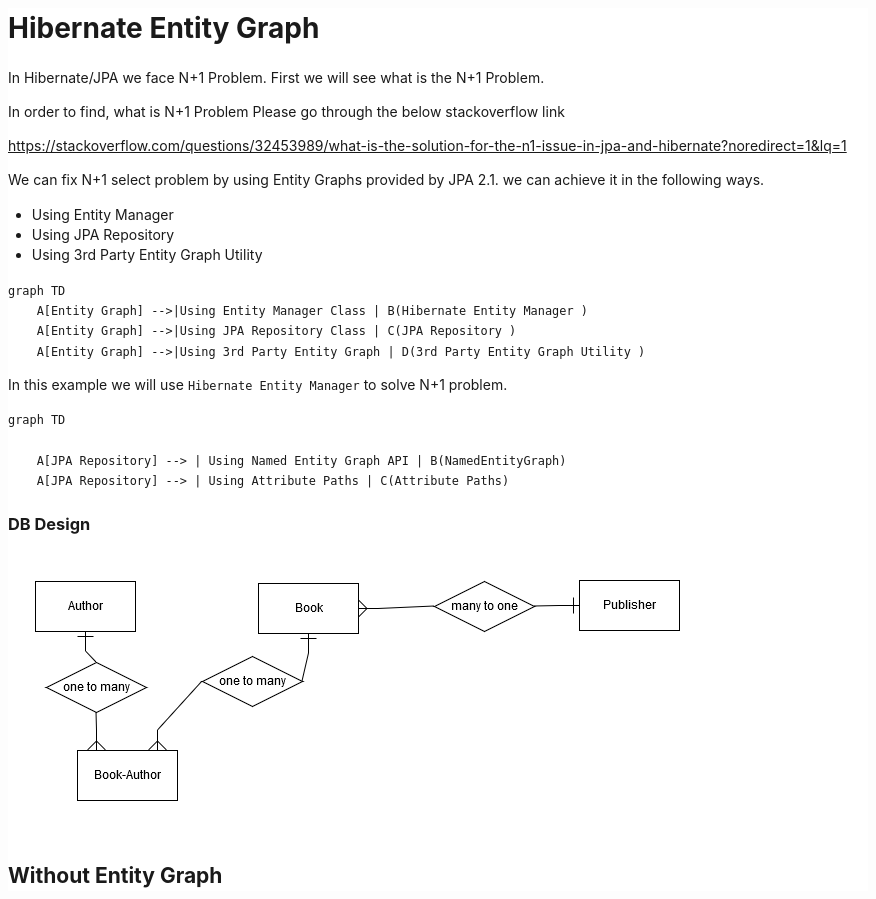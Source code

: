 # Hibernate Entity Graph
 In Hibernate/JPA we face N+1 Problem. First we will see what is the N+1 Problem.
 
 In order to find, what is N+1 Problem Please go through the below stackoverflow link
 
 https://stackoverflow.com/questions/32453989/what-is-the-solution-for-the-n1-issue-in-jpa-and-hibernate?noredirect=1&lq=1
   
 We can fix N+1 select problem by using Entity Graphs provided by JPA 2.1. we can achieve it in the following ways. 
 
 - Using Entity Manager
 - Using JPA Repository
 - Using 3rd Party Entity Graph Utility
  
```mermaid
graph TD
	A[Entity Graph] -->|Using Entity Manager Class | B(Hibernate Entity Manager )
	A[Entity Graph] -->|Using JPA Repository Class | C(JPA Repository )
	A[Entity Graph] -->|Using 3rd Party Entity Graph | D(3rd Party Entity Graph Utility )
```


In this example we will use `Hibernate Entity Manager` to solve N+1 problem.





```mermaid
graph TD
		
	A[JPA Repository] --> | Using Named Entity Graph API | B(NamedEntityGraph)
	A[JPA Repository] --> | Using Attribute Paths | C(Attribute Paths)
```
### DB Design

![alt text](/ERDiagram.png)


## Without Entity Graph
